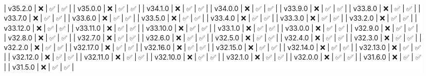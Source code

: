| v35.2.0   | :x:                | :white_check_mark: | :white_check_mark: |
| v35.0.0   | :x:                | :white_check_mark: | :white_check_mark: |
| v34.1.0   | :x:                | :white_check_mark: | :white_check_mark: |
| v34.0.0   | :x:                | :white_check_mark: | :white_check_mark: |
| v33.9.0   | :x:                | :white_check_mark: | :white_check_mark: |
| v33.8.0   | :x:                | :white_check_mark: | :white_check_mark: |
| v33.7.0   | :x:                | :white_check_mark: | :white_check_mark: |
| v33.6.0   | :x:                | :white_check_mark: | :white_check_mark: |
| v33.5.0   | :x:                | :white_check_mark: | :white_check_mark: |
| v33.4.0   | :x:                | :white_check_mark: | :white_check_mark: |
| v33.3.0   | :x:                | :white_check_mark: | :white_check_mark: |
| v33.2.0   | :x:                | :white_check_mark: | :white_check_mark: |
| v33.12.0  | :x:                | :white_check_mark: | :white_check_mark: |
| v33.11.0  | :x:                | :white_check_mark: | :white_check_mark: |
| v33.10.0  | :x:                | :white_check_mark: | :white_check_mark: |
| v33.1.0   | :x:                | :white_check_mark: | :white_check_mark: |
| v33.0.0   | :x:                | :white_check_mark: | :white_check_mark: |
| v32.9.0   | :x:                | :white_check_mark: | :white_check_mark: |
| v32.8.0   | :x:                | :white_check_mark: | :white_check_mark: |
| v32.7.0   | :x:                | :white_check_mark: | :white_check_mark: |
| v32.6.0   | :x:                | :white_check_mark: | :white_check_mark: |
| v32.5.0   | :x:                | :white_check_mark: | :white_check_mark: |
| v32.4.0   | :x:                | :white_check_mark: | :white_check_mark: |
| v32.3.0   | :x:                | :white_check_mark: | :white_check_mark: |
| v32.2.0   | :x:                | :white_check_mark: | :white_check_mark: |
| v32.17.0  | :x:                | :white_check_mark: | :white_check_mark: |
| v32.16.0  | :x:                | :white_check_mark: | :white_check_mark: |
| v32.15.0  | :x:                | :white_check_mark: | :white_check_mark: |
| v32.14.0  | :x:                | :white_check_mark: | :white_check_mark: |
| v32.13.0  | :x:                | :white_check_mark: | :white_check_mark: |
| v32.12.0  | :x:                | :white_check_mark: | :white_check_mark: |
| v32.11.0  | :x:                | :white_check_mark: | :white_check_mark: |
| v32.10.0  | :x:                | :white_check_mark: | :white_check_mark: |
| v32.1.0   | :x:                | :white_check_mark: | :white_check_mark: |
| v32.0.0   | :x:                | :white_check_mark: | :white_check_mark: |
| v31.6.0   | :x:                | :white_check_mark: | :white_check_mark: |
| v31.5.0   | :x:                | :white_check_mark: | :white_check_mark: |